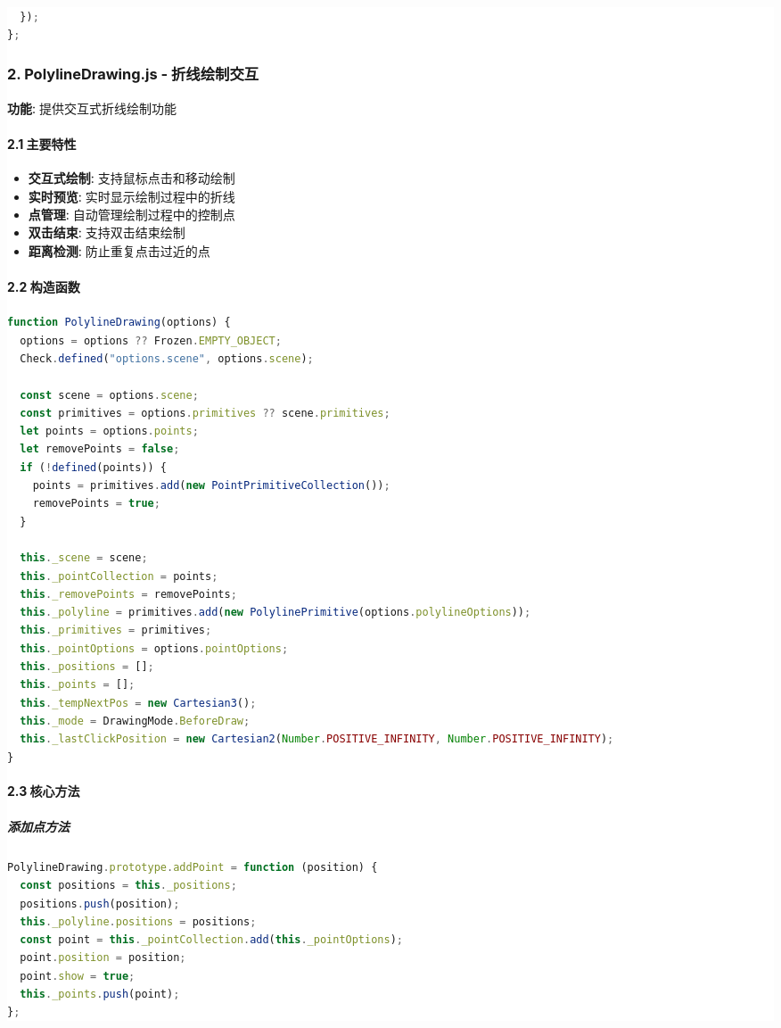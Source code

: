 ```javascript
  });
};
```

### 2. PolylineDrawing.js - 折线绘制交互
**功能**: 提供交互式折线绘制功能

#### 2.1 主要特性
- **交互式绘制**: 支持鼠标点击和移动绘制
- **实时预览**: 实时显示绘制过程中的折线
- **点管理**: 自动管理绘制过程中的控制点
- **双击结束**: 支持双击结束绘制
- **距离检测**: 防止重复点击过近的点

#### 2.2 构造函数
```javascript
function PolylineDrawing(options) {
  options = options ?? Frozen.EMPTY_OBJECT;
  Check.defined("options.scene", options.scene);
  
  const scene = options.scene;
  const primitives = options.primitives ?? scene.primitives;
  let points = options.points;
  let removePoints = false;
  if (!defined(points)) {
    points = primitives.add(new PointPrimitiveCollection());
    removePoints = true;
  }
  
  this._scene = scene;
  this._pointCollection = points;
  this._removePoints = removePoints;
  this._polyline = primitives.add(new PolylinePrimitive(options.polylineOptions));
  this._primitives = primitives;
  this._pointOptions = options.pointOptions;
  this._positions = [];
  this._points = [];
  this._tempNextPos = new Cartesian3();
  this._mode = DrawingMode.BeforeDraw;
  this._lastClickPosition = new Cartesian2(Number.POSITIVE_INFINITY, Number.POSITIVE_INFINITY);
}
```

#### 2.3 核心方法

##### 添加点方法
```javascript
PolylineDrawing.prototype.addPoint = function (position) {
  const positions = this._positions;
  positions.push(position);
  this._polyline.positions = positions;
  const point = this._pointCollection.add(this._pointOptions);
  point.position = position;
  point.show = true;
  this._points.push(point);
};
```
